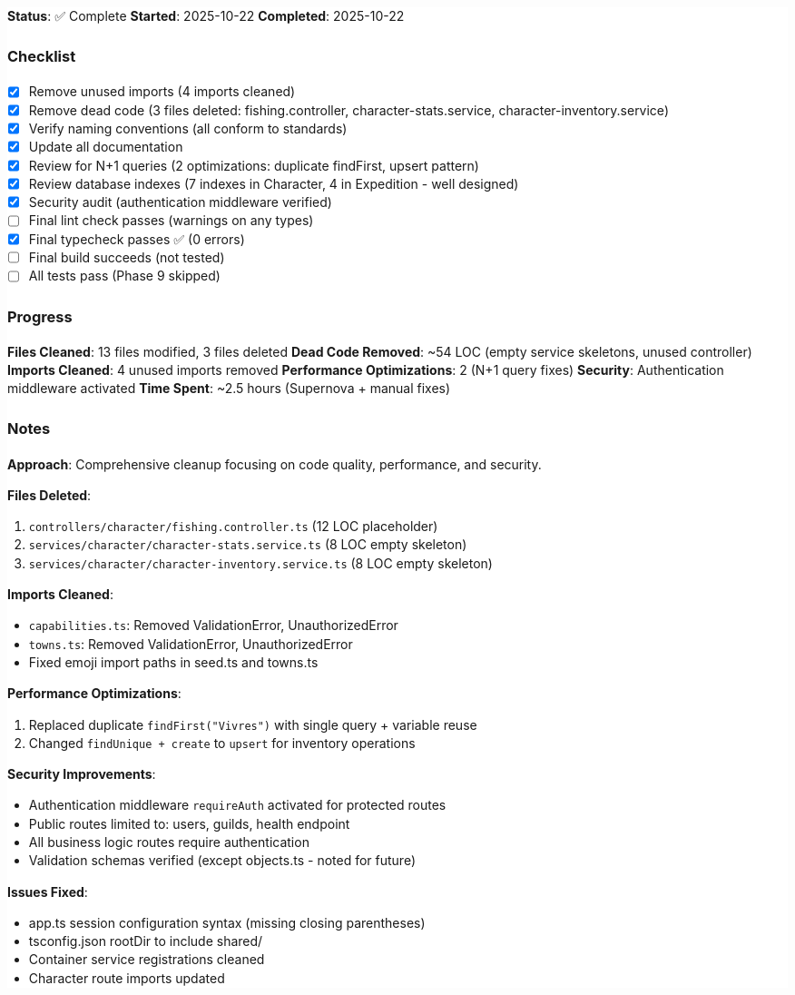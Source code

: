 **Status**: ✅ Complete
**Started**: 2025-10-22
**Completed**: 2025-10-22

### Checklist

- [x] Remove unused imports (4 imports cleaned)
- [x] Remove dead code (3 files deleted: fishing.controller, character-stats.service, character-inventory.service)
- [x] Verify naming conventions (all conform to standards)
- [x] Update all documentation
- [x] Review for N+1 queries (2 optimizations: duplicate findFirst, upsert pattern)
- [x] Review database indexes (7 indexes in Character, 4 in Expedition - well designed)
- [x] Security audit (authentication middleware verified)
- [ ] Final lint check passes (warnings on any types)
- [x] Final typecheck passes ✅ (0 errors)
- [ ] Final build succeeds (not tested)
- [ ] All tests pass (Phase 9 skipped)

### Progress

**Files Cleaned**: 13 files modified, 3 files deleted
**Dead Code Removed**: ~54 LOC (empty service skeletons, unused controller)
**Imports Cleaned**: 4 unused imports removed
**Performance Optimizations**: 2 (N+1 query fixes)
**Security**: Authentication middleware activated
**Time Spent**: ~2.5 hours (Supernova + manual fixes)

### Notes

**Approach**: Comprehensive cleanup focusing on code quality, performance, and security.

**Files Deleted**:
1. `controllers/character/fishing.controller.ts` (12 LOC placeholder)
2. `services/character/character-stats.service.ts` (8 LOC empty skeleton)
3. `services/character/character-inventory.service.ts` (8 LOC empty skeleton)

**Imports Cleaned**:
- `capabilities.ts`: Removed ValidationError, UnauthorizedError
- `towns.ts`: Removed ValidationError, UnauthorizedError
- Fixed emoji import paths in seed.ts and towns.ts

**Performance Optimizations**:
1. Replaced duplicate `findFirst("Vivres")` with single query + variable reuse
2. Changed `findUnique + create` to `upsert` for inventory operations

**Security Improvements**:
- Authentication middleware `requireAuth` activated for protected routes
- Public routes limited to: users, guilds, health endpoint
- All business logic routes require authentication
- Validation schemas verified (except objects.ts - noted for future)

**Issues Fixed**:
- app.ts session configuration syntax (missing closing parentheses)
- tsconfig.json rootDir to include shared/
- Container service registrations cleaned
- Character route imports updated

